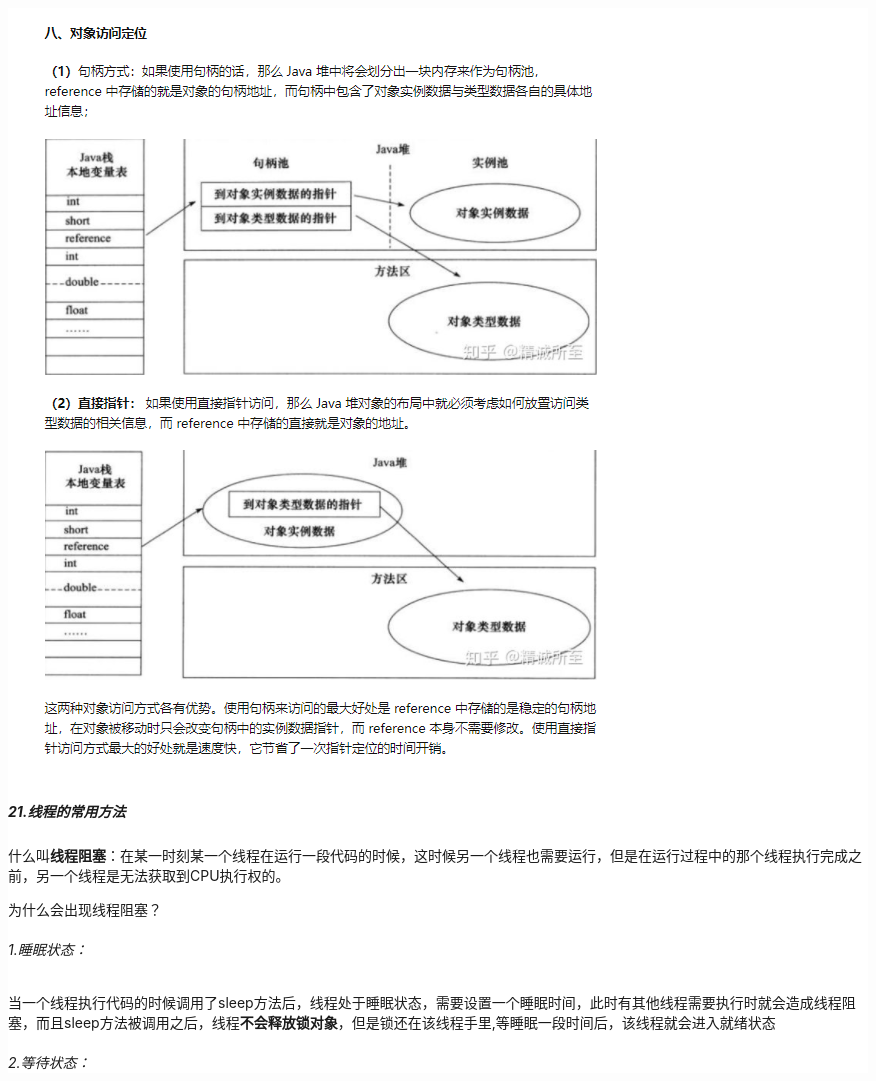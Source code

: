 ![image-20211110112734059](images/image-20211110112734059.png)

##### 21.线程的常用方法

什么叫**线程阻塞**：在某一时刻某一个线程在运行一段代码的时候，这时候另一个线程也需要运行，但是在运行过程中的那个线程执行完成之前，另一个线程是无法获取到CPU执行权的。

为什么会出现线程阻塞？

###### 1.睡眠状态：

当一个线程执行代码的时候调用了sleep方法后，线程处于睡眠状态，需要设置一个睡眠时间，此时有其他线程需要执行时就会造成线程阻塞，而且sleep方法被调用之后，线程**不会释放锁对象**，但是锁还在该线程手里,等睡眠一段时间后，该线程就会进入就绪状态

###### 2.等待状态：

